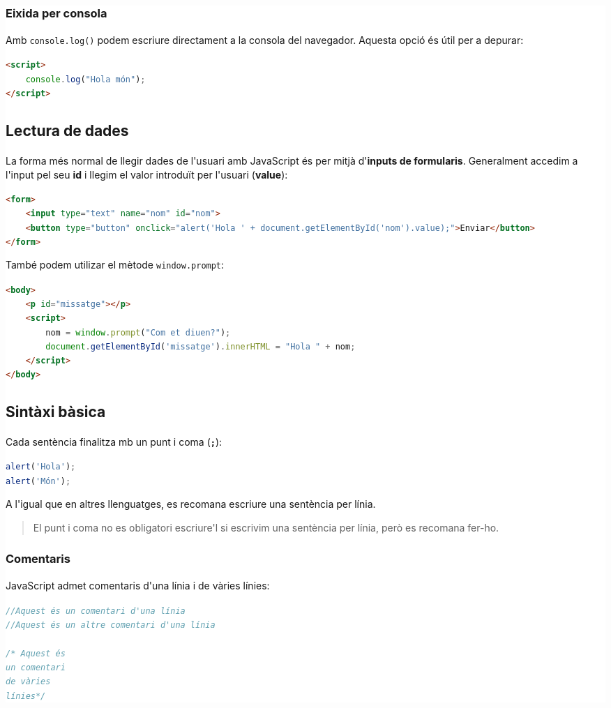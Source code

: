 ### Eixida per consola

Amb `console.log()` podem escriure directament a la consola del navegador. Aquesta opció és útil per a depurar:

```html
<script>
    console.log("Hola món");
</script>
```

## Lectura de dades

La forma més normal de llegir dades de l'usuari amb JavaScript és per mitjà d'**inputs de formularis**. Generalment accedim a l'input pel seu **id** i llegim el valor introduït per l'usuari (**value**):

```html
<form>
    <input type="text" name="nom" id="nom">
    <button type="button" onclick="alert('Hola ' + document.getElementById('nom').value);">Enviar</button>
</form>
```

També podem utilizar el mètode `window.prompt`:

```html
<body>
    <p id="missatge"></p>    
    <script>
        nom = window.prompt("Com et diuen?");
        document.getElementById('missatge').innerHTML = "Hola " + nom;
    </script>
</body>
```

## Sintàxi bàsica

Cada sentència finalitza mb un punt i coma (**`;`**):

```javascript
alert('Hola');
alert('Món');
```

A l'igual que en altres llenguatges, es recomana escriure una sentència per línia.

> El punt i coma no es obligatori escriure'l si escrivim una sentència per línia, però es recomana fer-ho.

### Comentaris

JavaScript admet comentaris d'una línia i de vàries línies:

```javascript
//Aquest és un comentari d'una línia
//Aquest és un altre comentari d'una línia

/* Aquest és
un comentari
de vàries 
línies*/
```
